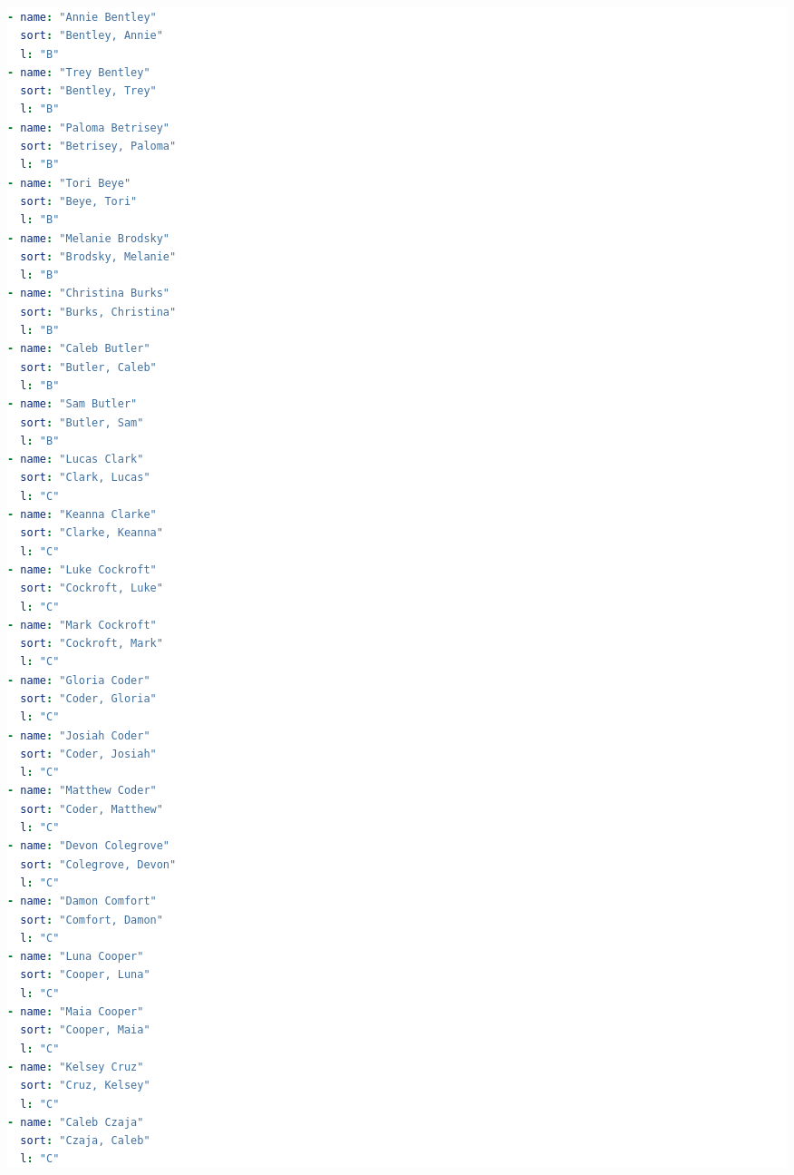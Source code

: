 ```yaml
- name: "Annie Bentley"
  sort: "Bentley, Annie"
  l: "B"
- name: "Trey Bentley"
  sort: "Bentley, Trey"
  l: "B"
- name: "Paloma Betrisey"
  sort: "Betrisey, Paloma"
  l: "B"
- name: "Tori Beye"
  sort: "Beye, Tori"
  l: "B"
- name: "Melanie Brodsky"
  sort: "Brodsky, Melanie"
  l: "B"
- name: "Christina Burks"
  sort: "Burks, Christina"
  l: "B"
- name: "Caleb Butler"
  sort: "Butler, Caleb"
  l: "B"
- name: "Sam Butler"
  sort: "Butler, Sam"
  l: "B"
- name: "Lucas Clark"
  sort: "Clark, Lucas"
  l: "C"
- name: "Keanna Clarke"
  sort: "Clarke, Keanna"
  l: "C"
- name: "Luke Cockroft"
  sort: "Cockroft, Luke"
  l: "C"
- name: "Mark Cockroft"
  sort: "Cockroft, Mark"
  l: "C"
- name: "Gloria Coder"
  sort: "Coder, Gloria"
  l: "C"
- name: "Josiah Coder"
  sort: "Coder, Josiah"
  l: "C"
- name: "Matthew Coder"
  sort: "Coder, Matthew"
  l: "C"
- name: "Devon Colegrove"
  sort: "Colegrove, Devon"
  l: "C"
- name: "Damon Comfort"
  sort: "Comfort, Damon"
  l: "C"
- name: "Luna Cooper"
  sort: "Cooper, Luna"
  l: "C"
- name: "Maia Cooper"
  sort: "Cooper, Maia"
  l: "C"
- name: "Kelsey Cruz"
  sort: "Cruz, Kelsey"
  l: "C"
- name: "Caleb Czaja"
  sort: "Czaja, Caleb"
  l: "C"
```